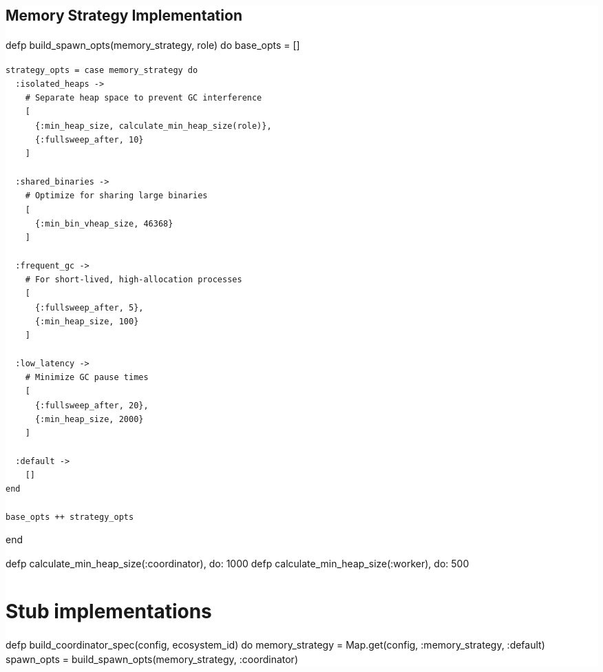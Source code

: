  ## Memory Strategy Implementation
  
  defp build_spawn_opts(memory_strategy, role) do
    base_opts = []
    
    strategy_opts = case memory_strategy do
      :isolated_heaps ->
        # Separate heap space to prevent GC interference
        [
          {:min_heap_size, calculate_min_heap_size(role)},
          {:fullsweep_after, 10}
        ]
      
      :shared_binaries ->
        # Optimize for sharing large binaries
        [
          {:min_bin_vheap_size, 46368}
        ]
      
      :frequent_gc ->
        # For short-lived, high-allocation processes
        [
          {:fullsweep_after, 5},
          {:min_heap_size, 100}
        ]
      
      :low_latency ->
        # Minimize GC pause times
        [
          {:fullsweep_after, 20},
          {:min_heap_size, 2000}
        ]
      
      :default ->
        []
    end
    
    base_opts ++ strategy_opts
  end
  
  defp calculate_min_heap_size(:coordinator), do: 1000
  defp calculate_min_heap_size(:worker), do: 500

  # Stub implementations
  defp build_coordinator_spec(config, ecosystem_id) do
    memory_strategy = Map.get(config, :memory_strategy, :default)
    spawn_opts = build_spawn_opts(memory_strategy, :coordinator)
    